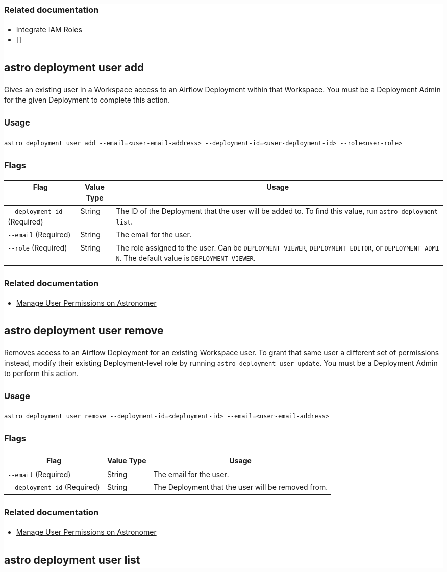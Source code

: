 ### Related documentation

- [Integrate IAM Roles](integrate-iam.md)
- []

## astro deployment user add

Gives an existing user in a Workspace access to an Airflow Deployment within that Workspace. You must be a Deployment Admin for the given Deployment to complete this action.

### Usage

`astro deployment user add --email=<user-email-address> --deployment-id=<user-deployment-id> --role<user-role>`

### Flags

| Flag                         | Value Type | Usage                                                                                                                                            |
| ---------------------------- | ---------- | ------------------------------------------------------------------------------------------------------------------------------------------------ |
| `--deployment-id` (Required) | String     | The ID of the Deployment that the user will be added to. To find this value, run `astro deployment list`.                                        |
| `--email` (Required)         | String     | The email for the user.                                                                                                                          |
| `--role` (Required)          | String     | The role assigned to the user. Can be `DEPLOYMENT_VIEWER`, `DEPLOYMENT_EDITOR`, or `DEPLOYMENT_ADMIN`. The default value is `DEPLOYMENT_VIEWER`. |

### Related documentation

- [Manage User Permissions on Astronomer](workspace-permissions.md)

## astro deployment user remove

Removes access to an Airflow Deployment for an existing Workspace user. To grant that same user a different set of permissions instead, modify their existing Deployment-level role by running `astro deployment user update`. You must be a Deployment Admin to perform this action.

### Usage

`astro deployment user remove --deployment-id=<deployment-id> --email=<user-email-address>`

### Flags

| Flag                         | Value Type | Usage                                              |
| ---------------------------- | ---------- | -------------------------------------------------- |
| `--email` (Required)         | String     | The email for the user.                            |
| `--deployment-id` (Required) | String     | The Deployment that the user will be removed from. |

### Related documentation

- [Manage User Permissions on Astronomer](workspace-permissions.md)

## astro deployment user list
